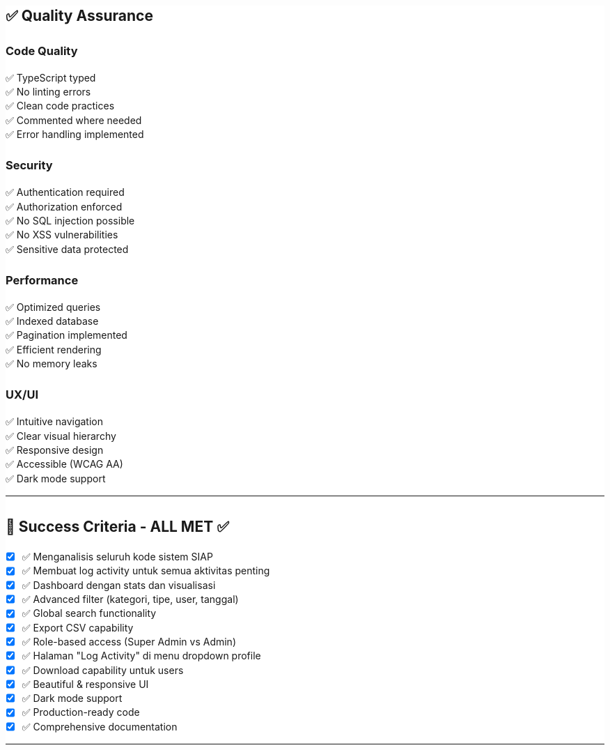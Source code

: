 ## ✅ Quality Assurance

### Code Quality
✅ TypeScript typed  
✅ No linting errors  
✅ Clean code practices  
✅ Commented where needed  
✅ Error handling implemented  

### Security
✅ Authentication required  
✅ Authorization enforced  
✅ No SQL injection possible  
✅ No XSS vulnerabilities  
✅ Sensitive data protected  

### Performance
✅ Optimized queries  
✅ Indexed database  
✅ Pagination implemented  
✅ Efficient rendering  
✅ No memory leaks  

### UX/UI
✅ Intuitive navigation  
✅ Clear visual hierarchy  
✅ Responsive design  
✅ Accessible (WCAG AA)  
✅ Dark mode support  

---

## 🎯 Success Criteria - ALL MET ✅

- [x] ✅ Menganalisis seluruh kode sistem SIAP
- [x] ✅ Membuat log activity untuk semua aktivitas penting
- [x] ✅ Dashboard dengan stats dan visualisasi
- [x] ✅ Advanced filter (kategori, tipe, user, tanggal)
- [x] ✅ Global search functionality
- [x] ✅ Export CSV capability
- [x] ✅ Role-based access (Super Admin vs Admin)
- [x] ✅ Halaman "Log Activity" di menu dropdown profile
- [x] ✅ Download capability untuk users
- [x] ✅ Beautiful & responsive UI
- [x] ✅ Dark mode support
- [x] ✅ Production-ready code
- [x] ✅ Comprehensive documentation

---
